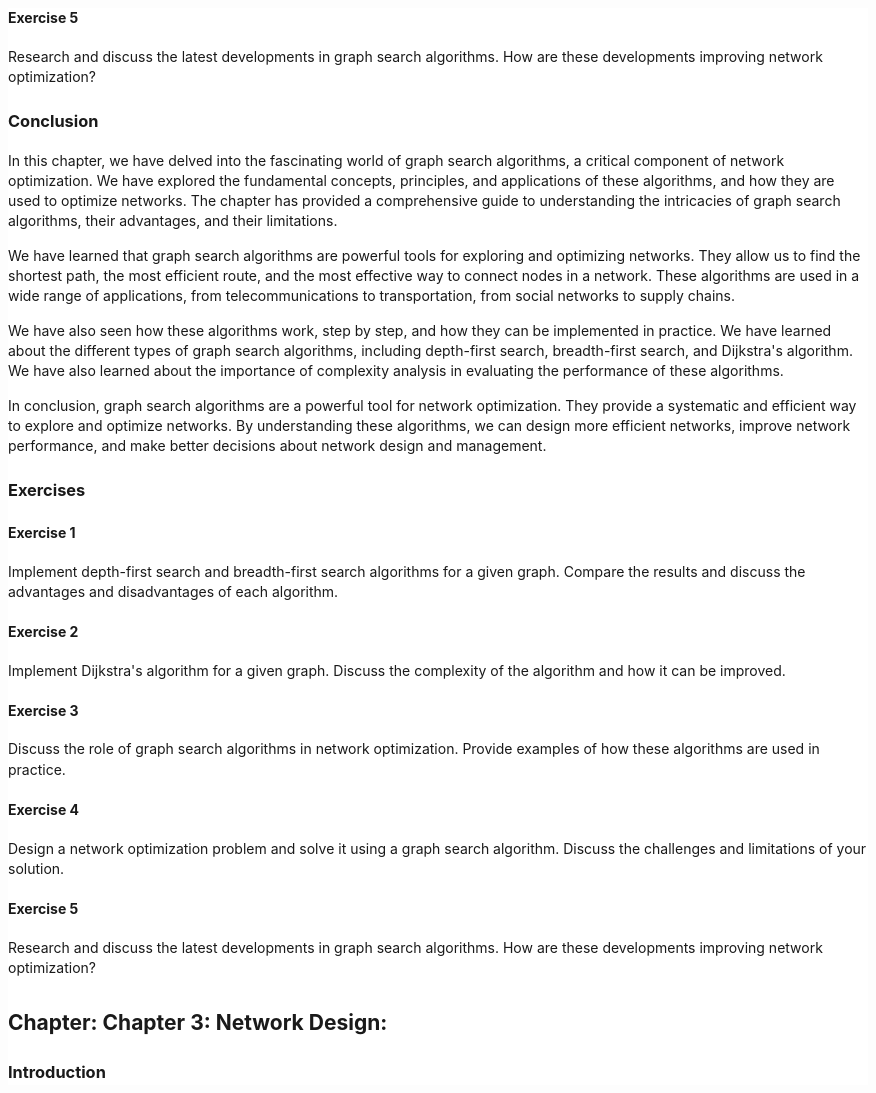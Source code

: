 #### Exercise 5
Research and discuss the latest developments in graph search algorithms. How are these developments improving network optimization?

### Conclusion

In this chapter, we have delved into the fascinating world of graph search algorithms, a critical component of network optimization. We have explored the fundamental concepts, principles, and applications of these algorithms, and how they are used to optimize networks. The chapter has provided a comprehensive guide to understanding the intricacies of graph search algorithms, their advantages, and their limitations.

We have learned that graph search algorithms are powerful tools for exploring and optimizing networks. They allow us to find the shortest path, the most efficient route, and the most effective way to connect nodes in a network. These algorithms are used in a wide range of applications, from telecommunications to transportation, from social networks to supply chains.

We have also seen how these algorithms work, step by step, and how they can be implemented in practice. We have learned about the different types of graph search algorithms, including depth-first search, breadth-first search, and Dijkstra's algorithm. We have also learned about the importance of complexity analysis in evaluating the performance of these algorithms.

In conclusion, graph search algorithms are a powerful tool for network optimization. They provide a systematic and efficient way to explore and optimize networks. By understanding these algorithms, we can design more efficient networks, improve network performance, and make better decisions about network design and management.

### Exercises

#### Exercise 1
Implement depth-first search and breadth-first search algorithms for a given graph. Compare the results and discuss the advantages and disadvantages of each algorithm.

#### Exercise 2
Implement Dijkstra's algorithm for a given graph. Discuss the complexity of the algorithm and how it can be improved.

#### Exercise 3
Discuss the role of graph search algorithms in network optimization. Provide examples of how these algorithms are used in practice.

#### Exercise 4
Design a network optimization problem and solve it using a graph search algorithm. Discuss the challenges and limitations of your solution.

#### Exercise 5
Research and discuss the latest developments in graph search algorithms. How are these developments improving network optimization?

## Chapter: Chapter 3: Network Design:

### Introduction
